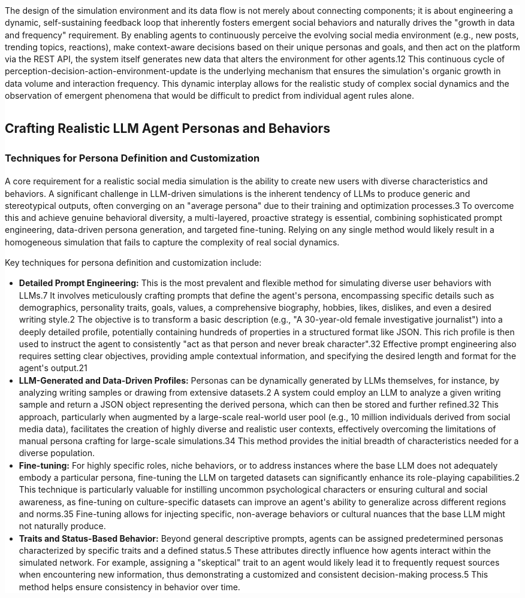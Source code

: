 The design of the simulation environment and its data flow is not merely about connecting components; it is about engineering a dynamic, self-sustaining feedback loop that inherently fosters emergent social behaviors and naturally drives the "growth in data and frequency" requirement. By enabling agents to continuously perceive the evolving social media environment (e.g., new posts, trending topics, reactions), make context-aware decisions based on their unique personas and goals, and then act on the platform via the REST API, the system itself generates new data that alters the environment for other agents.12 This continuous cycle of perception-decision-action-environment-update is the underlying mechanism that ensures the simulation's organic growth in data volume and interaction frequency. This dynamic interplay allows for the realistic study of complex social dynamics and the observation of emergent phenomena that would be difficult to predict from individual agent rules alone.

## **Crafting Realistic LLM Agent Personas and Behaviors**

### **Techniques for Persona Definition and Customization**

A core requirement for a realistic social media simulation is the ability to create new users with diverse characteristics and behaviors. A significant challenge in LLM-driven simulations is the inherent tendency of LLMs to produce generic and stereotypical outputs, often converging on an "average persona" due to their training and optimization processes.3 To overcome this and achieve genuine behavioral diversity, a multi-layered, proactive strategy is essential, combining sophisticated prompt engineering, data-driven persona generation, and targeted fine-tuning. Relying on any single method would likely result in a homogeneous simulation that fails to capture the complexity of real social dynamics.

Key techniques for persona definition and customization include:

* **Detailed Prompt Engineering:** This is the most prevalent and flexible method for simulating diverse user behaviors with LLMs.7 It involves meticulously crafting prompts that define the agent's persona, encompassing specific details such as demographics, personality traits, goals, values, a comprehensive biography, hobbies, likes, dislikes, and even a desired writing style.2 The objective is to transform a basic description (e.g., "A 30-year-old female investigative journalist") into a deeply detailed profile, potentially containing hundreds of properties in a structured format like JSON. This rich profile is then used to instruct the agent to consistently "act as that person and never break character".32 Effective prompt engineering also requires setting clear objectives, providing ample contextual information, and specifying the desired length and format for the agent's output.21  
* **LLM-Generated and Data-Driven Profiles:** Personas can be dynamically generated by LLMs themselves, for instance, by analyzing writing samples or drawing from extensive datasets.2 A system could employ an LLM to analyze a given writing sample and return a JSON object representing the derived persona, which can then be stored and further refined.32 This approach, particularly when augmented by a large-scale real-world user pool (e.g., 10 million individuals derived from social media data), facilitates the creation of highly diverse and realistic user contexts, effectively overcoming the limitations of manual persona crafting for large-scale simulations.34 This method provides the initial breadth of characteristics needed for a diverse population.  
* **Fine-tuning:** For highly specific roles, niche behaviors, or to address instances where the base LLM does not adequately embody a particular persona, fine-tuning the LLM on targeted datasets can significantly enhance its role-playing capabilities.2 This technique is particularly valuable for instilling uncommon psychological characters or ensuring cultural and social awareness, as fine-tuning on culture-specific datasets can improve an agent's ability to generalize across different regions and norms.35 Fine-tuning allows for injecting specific, non-average behaviors or cultural nuances that the base LLM might not naturally produce.  
* **Traits and Status-Based Behavior:** Beyond general descriptive prompts, agents can be assigned predetermined personas characterized by specific traits and a defined status.5 These attributes directly influence how agents interact within the simulated network. For example, assigning a "skeptical" trait to an agent would likely lead it to frequently request sources when encountering new information, thus demonstrating a customized and consistent decision-making process.5 This method helps ensure consistency in behavior over time.
